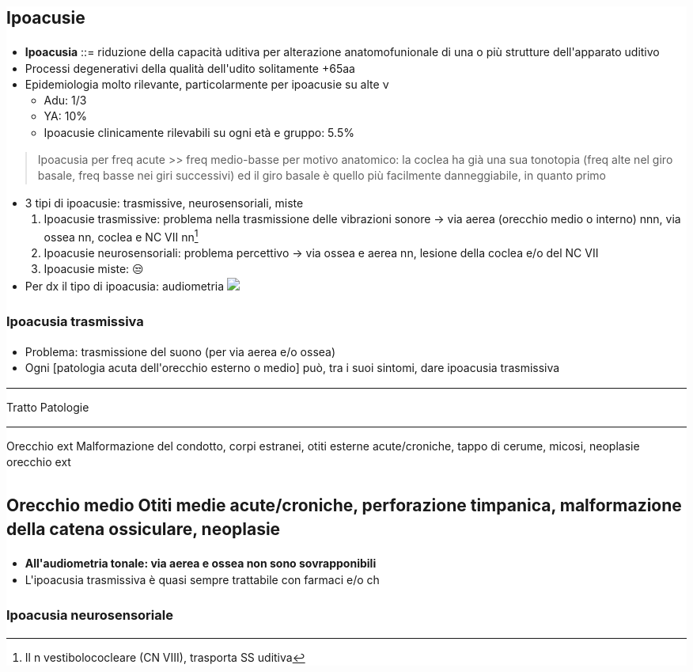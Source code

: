 Ipoacusie
---------

-   **Ipoacusia** ::= riduzione della capacità uditiva per alterazione
    anatomofunionale di una o più strutture dell'apparato uditivo
-   Processi degenerativi della qualità dell'udito solitamente +65aa
-   Epidemiologia molto rilevante, particolarmente per ipoacusie su alte
    ν
    -   Adu: 1/3
    -   YA: 10%
    -   Ipoacusie clinicamente rilevabili su ogni età e gruppo: 5.5%

> Ipoacusia per freq acute \>\> freq medio-basse per motivo anatomico:
> la coclea ha già una sua tonotopia (freq alte nel giro basale, freq
> basse nei giri successivi) ed il giro basale è quello più facilmente
> danneggiabile, in quanto primo

-   3 tipi di ipoacusie: trasmissive, neurosensoriali, miste
    1.  Ipoacusie trasmissive: problema nella trasmissione delle
        vibrazioni sonore → via aerea (orecchio medio o interno) nnn,
        via ossea nn, coclea e NC VII nn[^1]
    2.  Ipoacusie neurosensoriali: problema percettivo → via ossea e
        aerea nn, lesione della coclea e/o del NC VII
    3.  Ipoacusie miste: 😒
-   Per dx il tipo di ipoacusia: audiometria
    ![](_/audiometria-ipoacusie.png)

### Ipoacusia trasmissiva

-   Problema: trasmissione del suono (per via aerea e/o ossea)
-   Ogni \[patologia acuta dell'orecchio esterno o medio\] può, tra i
    suoi sintomi, dare ipoacusia trasmissiva

  -----------------------------------------------------------------------
  Tratto                              Patologie
  ----------------------------------- -----------------------------------
  Orecchio ext                        Malformazione del condotto, corpi
                                      estranei, otiti esterne
                                      acute/croniche, tappo di cerume,
                                      micosi, neoplasie orecchio ext

  Orecchio medio                      Otiti medie acute/croniche,
                                      perforazione timpanica,
                                      malformazione della catena
                                      ossiculare, neoplasie
  -----------------------------------------------------------------------

-   **All'audiometria tonale: via aerea e ossea non sono
    sovrapponibili**
-   L'ipoacusia trasmissiva è quasi sempre trattabile con farmaci e/o ch

### Ipoacusia neurosensoriale


[^1]: Il n vestibolococleare (CN VIII), trasporta SS uditiva
[^2]: Antagonista dei recettori H istaminici favorisce il compenso
[^3]: Il riflesso stapediale (o riflesso di smorzamento) è la
[^4]: **Ammettènza** (o ammittanza) s. f. \[der. di ammettere\]. -- In
[^5]: Se screening universale non è praticabile, accettabile screening
[^6]: Varicella Zoster Virus
[^7]: Membrana Timpanica
[^8]: Secretiva = produzione di trasudato; vs essudativa = produzione di
[^9]: Non veri e propri livelli idroaerei, che si riscontrano invece
[^10]: nb: ci sono \>40 tipi diversi di nistagmo in base a
[^11]: faringodinia, otalgia riflessa, odinofagia, emoftoe... Disfagia
[^12]: Es: tumore tonsille palatine, o alla base della lingua, o nel
[^13]: Non devono interessare la commissura anteriore, altrimenti
[^14]: Necessario input sensoriale